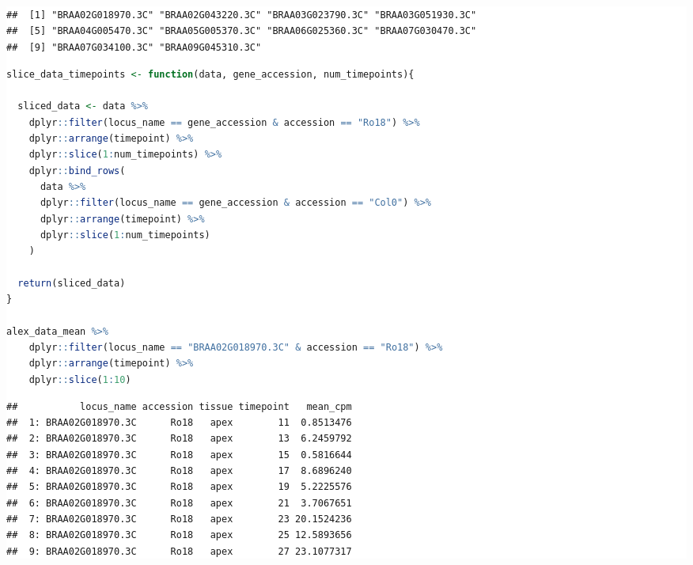     ##  [1] "BRAA02G018970.3C" "BRAA02G043220.3C" "BRAA03G023790.3C" "BRAA03G051930.3C"
    ##  [5] "BRAA04G005470.3C" "BRAA05G005370.3C" "BRAA06G025360.3C" "BRAA07G030470.3C"
    ##  [9] "BRAA07G034100.3C" "BRAA09G045310.3C"

``` r
slice_data_timepoints <- function(data, gene_accession, num_timepoints){
  
  sliced_data <- data %>% 
    dplyr::filter(locus_name == gene_accession & accession == "Ro18") %>% 
    dplyr::arrange(timepoint) %>% 
    dplyr::slice(1:num_timepoints) %>% 
    dplyr::bind_rows(
      data %>% 
      dplyr::filter(locus_name == gene_accession & accession == "Col0") %>% 
      dplyr::arrange(timepoint) %>% 
      dplyr::slice(1:num_timepoints)
    )
  
  return(sliced_data)
}

alex_data_mean %>% 
    dplyr::filter(locus_name == "BRAA02G018970.3C" & accession == "Ro18") %>% 
    dplyr::arrange(timepoint) %>% 
    dplyr::slice(1:10)
```

    ##           locus_name accession tissue timepoint   mean_cpm
    ##  1: BRAA02G018970.3C      Ro18   apex        11  0.8513476
    ##  2: BRAA02G018970.3C      Ro18   apex        13  6.2459792
    ##  3: BRAA02G018970.3C      Ro18   apex        15  0.5816644
    ##  4: BRAA02G018970.3C      Ro18   apex        17  8.6896240
    ##  5: BRAA02G018970.3C      Ro18   apex        19  5.2225576
    ##  6: BRAA02G018970.3C      Ro18   apex        21  3.7067651
    ##  7: BRAA02G018970.3C      Ro18   apex        23 20.1524236
    ##  8: BRAA02G018970.3C      Ro18   apex        25 12.5893656
    ##  9: BRAA02G018970.3C      Ro18   apex        27 23.1077317